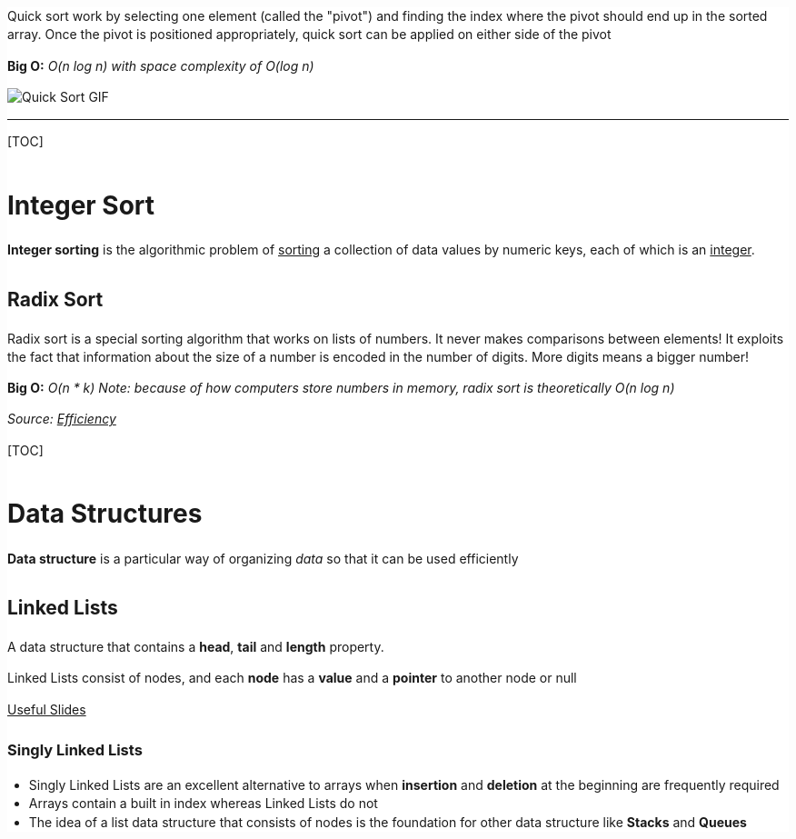 Quick sort work by selecting one element (called the "pivot") and finding the index where the pivot should end up in the sorted array. Once the pivot is positioned appropriately, quick sort can be applied on either side of the pivot

**Big O:** *O(n log n) with space complexity of O(log n)*

![Quick Sort GIF](https://www.tutorialspoint.com/data_structures_algorithms/images/quick_sort_partition_animation.gif)

------

[TOC]

# Integer Sort

**Integer sorting** is the algorithmic problem of [sorting](https://en.wikipedia.org/wiki/Sorting_algorithm) a collection of data values by numeric keys, each of which is an [integer](https://en.wikipedia.org/wiki/Integer). 

## Radix Sort

Radix sort is a special sorting algorithm that works on lists of numbers. It never makes comparisons between elements! It exploits the fact that information about the size of a number is encoded in the number of digits. More digits means a bigger number!

**Big O:** *O(n \* k) Note: because of how computers store numbers in memory, radix sort is theoretically O(n log n)*

*Source: [Efficiency](https://en.wikipedia.org/wiki/Radix_sort#Efficiency)*

[TOC]

# Data Structures

**Data structure** is a particular way of organizing *data* so that it can be used efficiently

## Linked Lists

A data structure that contains a **head**, **tail** and **length** property.

Linked Lists consist of nodes, and each **node** has a **value** and a **pointer** to another node or null

<Lists are a linear>

[Useful Slides](https://cs.slides.com/colt_steele/singly-linked-lists#/)

### Singly Linked Lists

- Singly Linked Lists are an excellent alternative to arrays when **insertion** and **deletion** at the beginning are frequently required
- Arrays contain a built in index whereas Linked Lists do not
- The idea of a list data structure that consists of nodes is the foundation for other data structure like **Stacks** and **Queues**


[^assertion]: a declaration that something is the case
